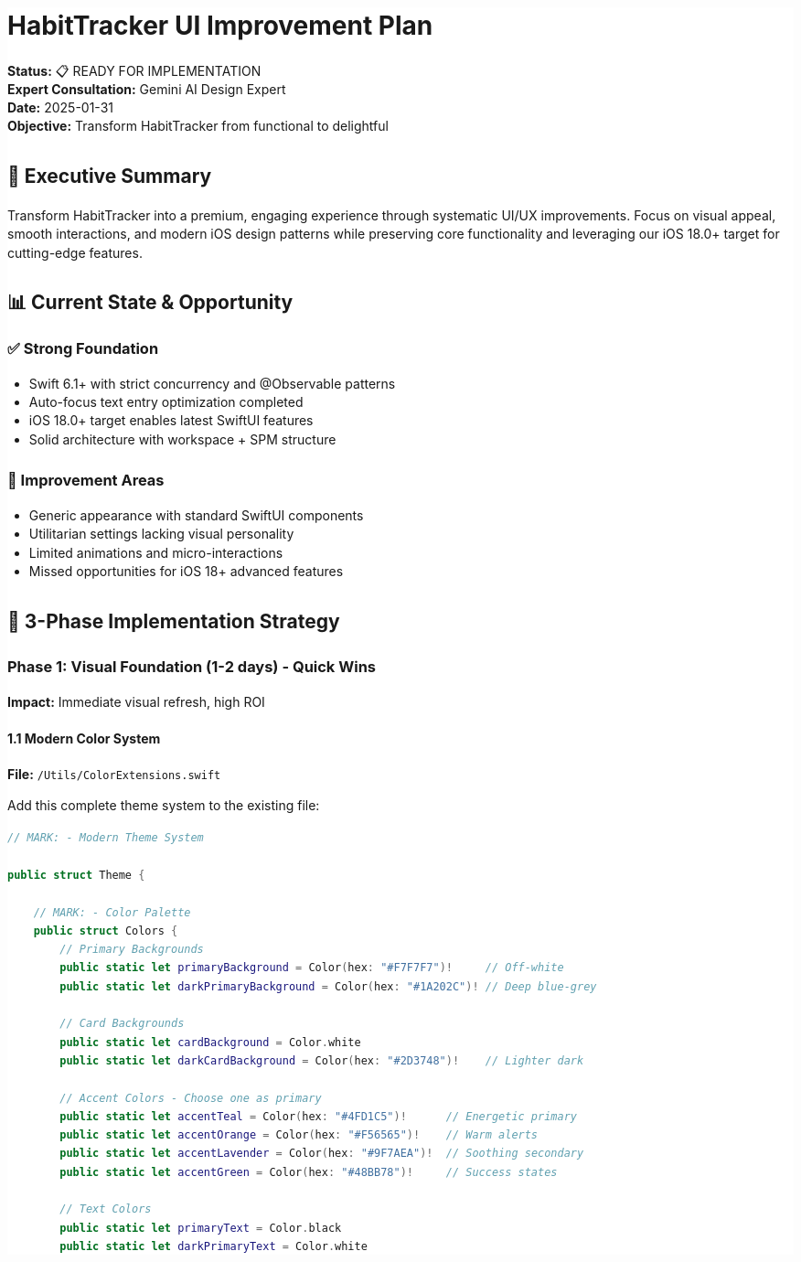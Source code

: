 # HabitTracker UI Improvement Plan

**Status:** 📋 READY FOR IMPLEMENTATION  
**Expert Consultation:** Gemini AI Design Expert  
**Date:** 2025-01-31  
**Objective:** Transform HabitTracker from functional to delightful

## 🎯 Executive Summary

Transform HabitTracker into a premium, engaging experience through systematic UI/UX improvements. Focus on visual appeal, smooth interactions, and modern iOS design patterns while preserving core functionality and leveraging our iOS 18.0+ target for cutting-edge features.

## 📊 Current State & Opportunity

### ✅ Strong Foundation
- Swift 6.1+ with strict concurrency and @Observable patterns
- Auto-focus text entry optimization completed
- iOS 18.0+ target enables latest SwiftUI features
- Solid architecture with workspace + SPM structure

### 🔄 Improvement Areas
- Generic appearance with standard SwiftUI components
- Utilitarian settings lacking visual personality
- Limited animations and micro-interactions
- Missed opportunities for iOS 18+ advanced features

## 🚀 3-Phase Implementation Strategy

### Phase 1: Visual Foundation (1-2 days) - Quick Wins
**Impact:** Immediate visual refresh, high ROI

#### 1.1 Modern Color System
**File:** `/Utils/ColorExtensions.swift`

Add this complete theme system to the existing file:

```swift
// MARK: - Modern Theme System

public struct Theme {
    
    // MARK: - Color Palette
    public struct Colors {
        // Primary Backgrounds
        public static let primaryBackground = Color(hex: "#F7F7F7")!     // Off-white
        public static let darkPrimaryBackground = Color(hex: "#1A202C")! // Deep blue-grey
        
        // Card Backgrounds
        public static let cardBackground = Color.white
        public static let darkCardBackground = Color(hex: "#2D3748")!    // Lighter dark
        
        // Accent Colors - Choose one as primary
        public static let accentTeal = Color(hex: "#4FD1C5")!      // Energetic primary
        public static let accentOrange = Color(hex: "#F56565")!    // Warm alerts
        public static let accentLavender = Color(hex: "#9F7AEA")!  // Soothing secondary
        public static let accentGreen = Color(hex: "#48BB78")!     // Success states
        
        // Text Colors
        public static let primaryText = Color.black
        public static let darkPrimaryText = Color.white
```